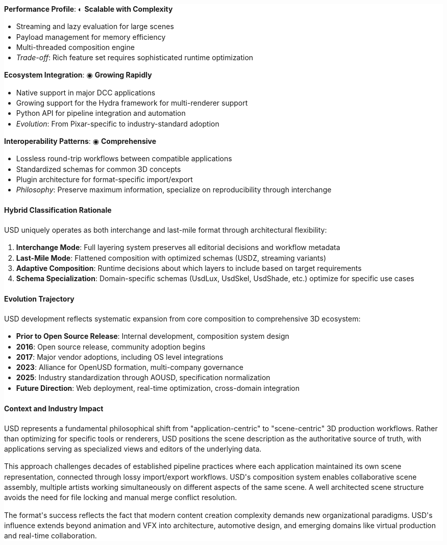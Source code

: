 **Performance Profile**: ◐ **Scalable with Complexity**
- Streaming and lazy evaluation for large scenes
- Payload management for memory efficiency
- Multi-threaded composition engine
- *Trade-off*: Rich feature set requires sophisticated runtime optimization

**Ecosystem Integration**: ◉ **Growing Rapidly**
- Native support in major DCC applications
- Growing support for the Hydra framework for multi-renderer support
- Python API for pipeline integration and automation
- *Evolution*: From Pixar-specific to industry-standard adoption

**Interoperability Patterns**: ◉ **Comprehensive**
- Lossless round-trip workflows between compatible applications
- Standardized schemas for common 3D concepts
- Plugin architecture for format-specific import/export
- *Philosophy*: Preserve maximum information, specialize on reproducibility through interchange

#### Hybrid Classification Rationale

USD uniquely operates as both interchange and last-mile format through architectural flexibility:

1. **Interchange Mode**: Full layering system preserves all editorial decisions and workflow metadata
2. **Last-Mile Mode**: Flattened composition with optimized schemas (USDZ, streaming variants)
3. **Adaptive Composition**: Runtime decisions about which layers to include based on target requirements
4. **Schema Specialization**: Domain-specific schemas (UsdLux, UsdSkel, UsdShade, etc.) optimize for specific use cases

#### Evolution Trajectory

USD development reflects systematic expansion from core composition to comprehensive 3D ecosystem:
- **Prior to Open Source Release**: Internal development, composition system design
- **2016**: Open source release, community adoption begins
- **2017**: Major vendor adoptions, including OS level integrations
- **2023**: Alliance for OpenUSD formation, multi-company governance
- **2025**: Industry standardization through AOUSD, specification normalization
- **Future Direction**: Web deployment, real-time optimization, cross-domain integration

#### Context and Industry Impact

USD represents a fundamental philosophical shift from "application-centric" to "scene-centric" 3D production workflows. Rather than optimizing for specific tools or renderers, USD positions the scene description as the authoritative source of truth, with applications serving as specialized views and editors of the underlying data.

This approach challenges decades of established pipeline practices where each application maintained its own scene representation, connected through lossy import/export workflows. USD's composition system enables collaborative scene assembly, multiple artists working simultaneously on different aspects of the same scene. A well architected scene structure avoids the need for file locking and manual merge conflict resolution.

The format's success reflects the fact that modern content creation complexity demands new organizational paradigms. USD's influence extends beyond animation and VFX into architecture, automotive design, and emerging domains like virtual production and real-time collaboration.

